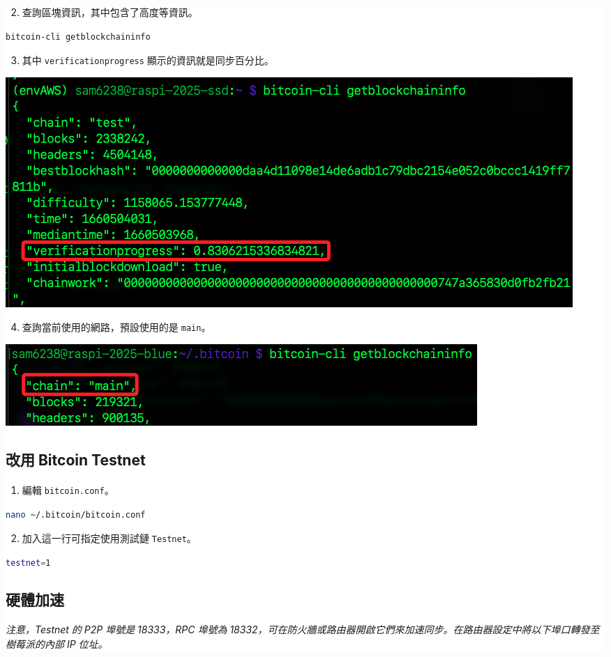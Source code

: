 2. 查詢區塊資訊，其中包含了高度等資訊。

```bash
bitcoin-cli getblockchaininfo
```

3. 其中 `verificationprogress` 顯示的資訊就是同步百分比。

![](images/img_06.png)

4. 查詢當前使用的網路，預設使用的是 `main`。

![](images/img_07.png)

## 改用 Bitcoin Testnet

1. 編輯 `bitcoin.conf`。

```bash
nano ~/.bitcoin/bitcoin.conf
```

2. 加入這一行可指定使用測試鏈 `Testnet`。

```bash
testnet=1
```

## 硬體加速

_注意，Testnet 的 P2P 埠號是 18333，RPC 埠號為 18332，可在防火牆或路由器開啟它們來加速同步。在路由器設定中將以下埠口轉發至樹莓派的內部 IP 位址。_
